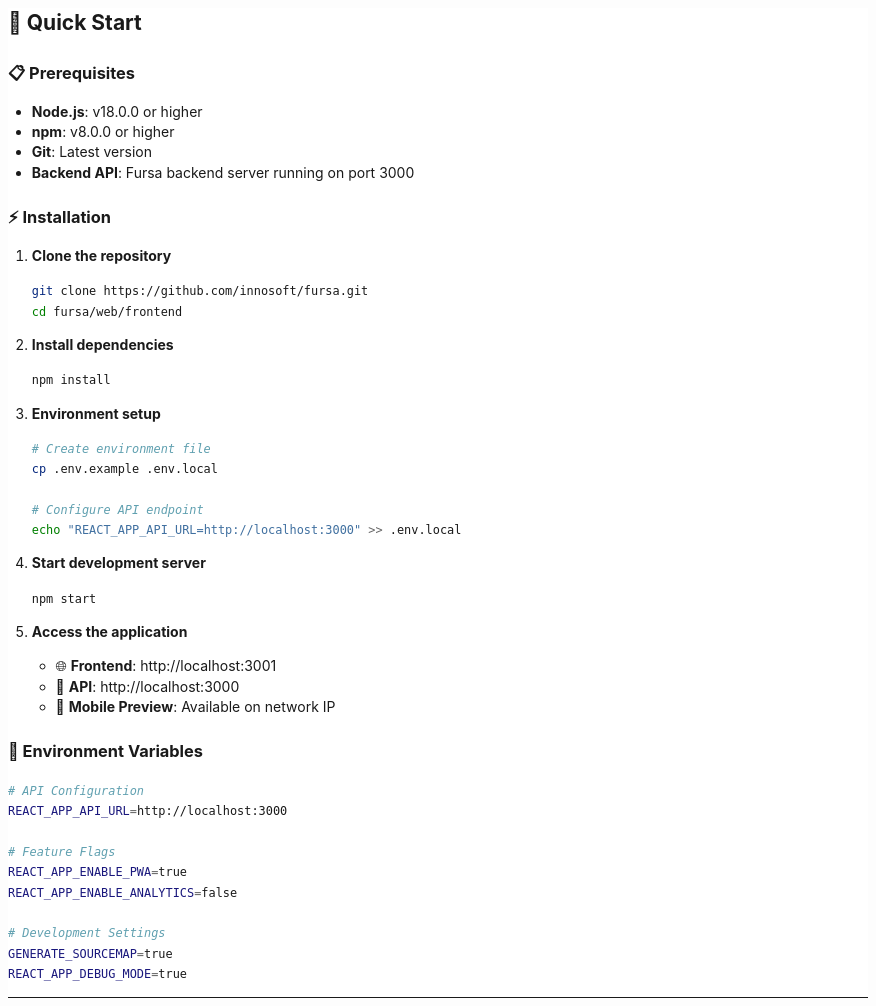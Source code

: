 
## 🚀 Quick Start

### 📋 Prerequisites

- **Node.js**: v18.0.0 or higher
- **npm**: v8.0.0 or higher
- **Git**: Latest version
- **Backend API**: Fursa backend server running on port 3000

### ⚡ Installation

1. **Clone the repository**
   ```bash
   git clone https://github.com/innosoft/fursa.git
   cd fursa/web/frontend
   ```

2. **Install dependencies**
   ```bash
   npm install
   ```

3. **Environment setup**
   ```bash
   # Create environment file
   cp .env.example .env.local
   
   # Configure API endpoint
   echo "REACT_APP_API_URL=http://localhost:3000" >> .env.local
   ```

4. **Start development server**
   ```bash
   npm start
   ```

5. **Access the application**
   - 🌐 **Frontend**: http://localhost:3001
   - 📡 **API**: http://localhost:3000
   - 📱 **Mobile Preview**: Available on network IP

### 🔧 Environment Variables

```bash
# API Configuration
REACT_APP_API_URL=http://localhost:3000

# Feature Flags
REACT_APP_ENABLE_PWA=true
REACT_APP_ENABLE_ANALYTICS=false

# Development Settings
GENERATE_SOURCEMAP=true
REACT_APP_DEBUG_MODE=true
```

---